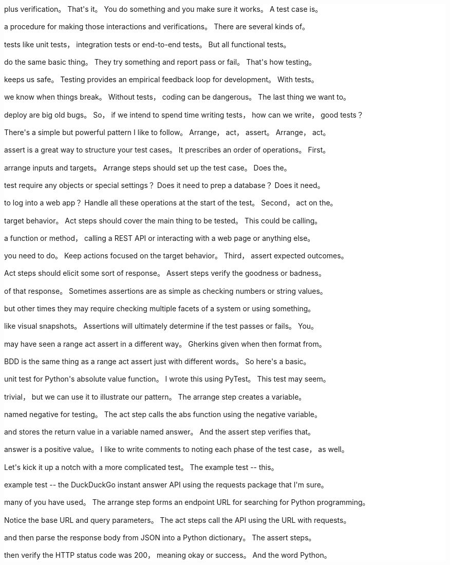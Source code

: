  plus verification。 That's it。 You do something and you make sure it works。 A test case is。

 a procedure for making those interactions and verifications。 There are several kinds of。

 tests like unit tests， integration tests or end-to-end tests。 But all functional tests。

 do the same basic thing。 They try something and report pass or fail。 That's how testing。

 keeps us safe。 Testing provides an empirical feedback loop for development。 With tests。

 we know when things break。 Without tests， coding can be dangerous。 The last thing we want to。

 deploy are big old bugs。 So， if we intend to spend time writing tests， how can we write， good tests？

 There's a simple but powerful pattern I like to follow。 Arrange， act， assert。 Arrange， act。

 assert is a great way to structure your test cases。 It prescribes an order of operations。 First。

 arrange inputs and targets。 Arrange steps should set up the test case。 Does the。

 test require any objects or special settings？ Does it need to prep a database？ Does it need。

 to log into a web app？ Handle all these operations at the start of the test。 Second， act on the。

 target behavior。 Act steps should cover the main thing to be tested。 This could be calling。

 a function or method， calling a REST API or interacting with a web page or anything else。

 you need to do。 Keep actions focused on the target behavior。 Third， assert expected outcomes。

 Act steps should elicit some sort of response。 Assert steps verify the goodness or badness。

 of that response。 Sometimes assertions are as simple as checking numbers or string values。

 but other times they may require checking multiple facets of a system or using something。

 like visual snapshots。 Assertions will ultimately determine if the test passes or fails。 You。

 may have seen a range act assert in a different way。 Gherkins given when then format from。

 BDD is the same thing as a range act assert just with different words。 So here's a basic。

 unit test for Python's absolute value function。 I wrote this using PyTest。 This test may seem。

 trivial， but we can use it to illustrate our pattern。 The arrange step creates a variable。

 named negative for testing。 The act step calls the abs function using the negative variable。

 and stores the return value in a variable named answer。 And the assert step verifies that。

 answer is a positive value。 I like to write comments to noting each phase of the test case， as well。

 Let's kick it up a notch with a more complicated test。 The example test -- this。

 example test -- the DuckDuckGo instant answer API using the requests package that I'm sure。

 many of you have used。 The arrange step forms an endpoint URL for searching for Python programming。

 Notice the base URL and query parameters。 The act steps call the API using the URL with requests。

 and then parse the response body from JSON into a Python dictionary。 The assert steps。

 then verify the HTTP status code was 200， meaning okay or success。 And the word Python。

